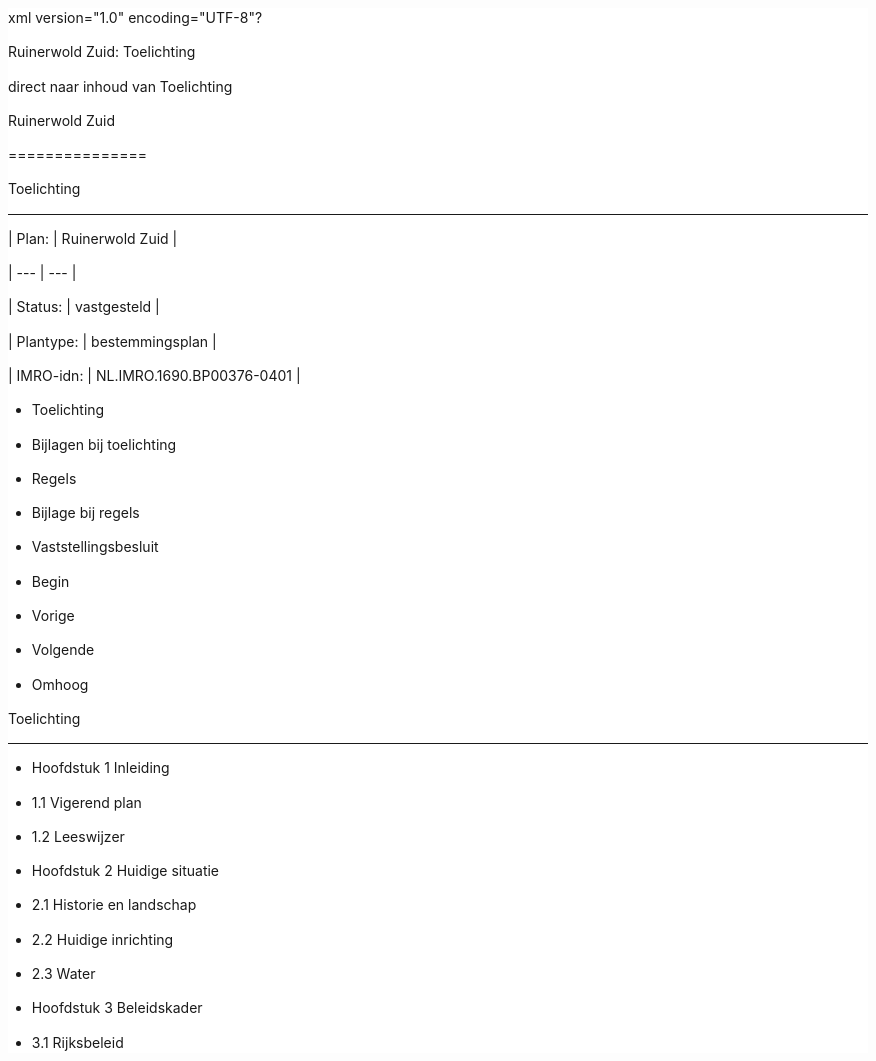 xml version\="1\.0" encoding\="UTF\-8"?

Ruinerwold Zuid: Toelichting

direct naar inhoud van Toelichting

Ruinerwold Zuid

===============

Toelichting

-----------

| Plan: | Ruinerwold Zuid |

| --- | --- |

| Status: | vastgesteld |

| Plantype: | bestemmingsplan |

| IMRO\-idn: | NL.IMRO.1690\.BP00376\-0401 |

* Toelichting

* Bijlagen bij toelichting

* Regels

* Bijlage bij regels

* Vaststellingsbesluit

* Begin

* Vorige

* Volgende

* Omhoog

Toelichting

-----------

* Hoofdstuk 1 Inleiding

+ 1\.1 Vigerend plan

+ 1\.2 Leeswijzer

* Hoofdstuk 2 Huidige situatie

+ 2\.1 Historie en landschap

+ 2\.2 Huidige inrichting

+ 2\.3 Water

* Hoofdstuk 3 Beleidskader

+ 3\.1 Rijksbeleid
